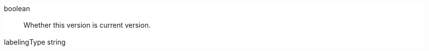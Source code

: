 </span>
        <span class="property-indicator"></span>
        <span class="property-type">boolean</span>
    </dt>
    <dd><p>Whether this version is current version.</p>
</dd><dt class="property-optional"
            title="Optional">
        <span id="state_labelingtype_nodejs">
<a data-swiftype-name="resource-property" data-swiftype-type="text" href="#state_labelingtype_nodejs" style="color: inherit; text-decoration: inherit;">labeling<wbr>Type</a>
</span>
        <span class="property-indicator"></span>
        <span class="property-type">string</span>
    </dt>
